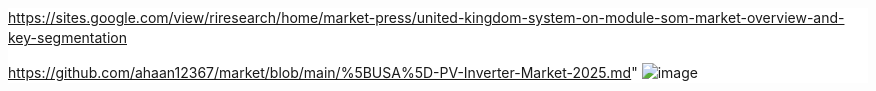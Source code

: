 <a href=https://sites.google.com/view/riresearch/home/market-press/united-kingdom-system-on-module-som-market-overview-and-key-segmentation>https://sites.google.com/view/riresearch/home/market-press/united-kingdom-system-on-module-som-market-overview-and-key-segmentation</a>

<a href=https://github.com/ahaan12367/market/blob/main/%5BUSA%5D-PV-Inverter-Market-2025.md>https://github.com/ahaan12367/market/blob/main/%5BUSA%5D-PV-Inverter-Market-2025.md</a>"
![image](https://github.com/user-attachments/assets/91d6833a-15ec-4d1c-a767-3f7e7548c213)
